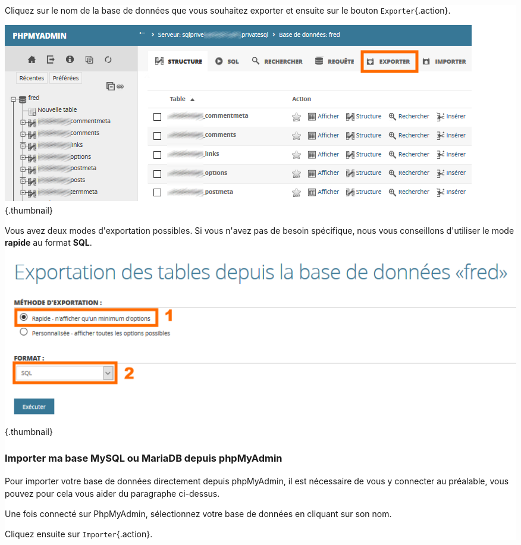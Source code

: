 Cliquez sur le nom de la base de données que vous souhaitez exporter et ensuite sur le bouton `Exporter`{.action}.


![hosting](images/3540.png){.thumbnail}

Vous avez deux modes d'exportation possibles. Si vous n'avez pas de besoin spécifique, nous vous conseillons d'utiliser le mode **rapide** au format **SQL**.


![hosting](images/3541.png){.thumbnail}


### Importer ma base MySQL ou MariaDB depuis phpMyAdmin
Pour importer votre base de données directement depuis phpMyAdmin, il est nécessaire de vous y connecter au préalable, vous pouvez pour cela vous aider du paragraphe ci-dessus.

Une fois connecté sur PhpMyAdmin, sélectionnez votre base de données en cliquant sur son nom.

Cliquez ensuite sur `Importer`{.action}.

